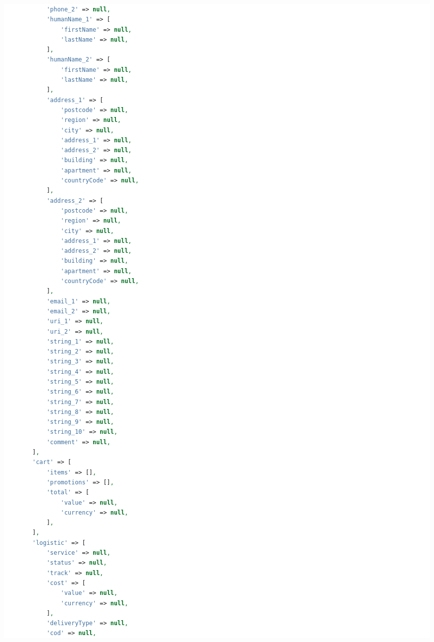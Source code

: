 ```php
            'phone_2' => null,
            'humanName_1' => [
                'firstName' => null,
                'lastName' => null,
            ],
            'humanName_2' => [
                'firstName' => null,
                'lastName' => null,
            ],
            'address_1' => [
                'postcode' => null,
                'region' => null,
                'city' => null,
                'address_1' => null,
                'address_2' => null,
                'building' => null,
                'apartment' => null,
                'countryCode' => null,
            ],
            'address_2' => [
                'postcode' => null,
                'region' => null,
                'city' => null,
                'address_1' => null,
                'address_2' => null,
                'building' => null,
                'apartment' => null,
                'countryCode' => null,
            ],
            'email_1' => null,
            'email_2' => null,
            'uri_1' => null,
            'uri_2' => null,
            'string_1' => null,
            'string_2' => null,
            'string_3' => null,
            'string_4' => null,
            'string_5' => null,
            'string_6' => null,
            'string_7' => null,
            'string_8' => null,
            'string_9' => null,
            'string_10' => null,
            'comment' => null,
        ],
        'cart' => [
            'items' => [],
            'promotions' => [],
            'total' => [
                'value' => null,
                'currency' => null,
            ],
        ],
        'logistic' => [
            'service' => null,
            'status' => null,
            'track' => null,
            'cost' => [
                'value' => null,
                'currency' => null,
            ],
            'deliveryType' => null,
            'cod' => null,
```